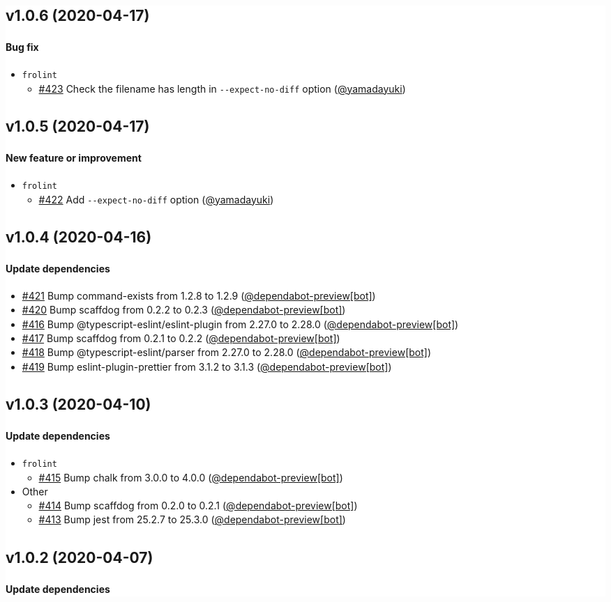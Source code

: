 ## v1.0.6 (2020-04-17)

#### Bug fix

- `frolint`
  - [#423](https://github.com/wantedly/frolint/pull/423) Check the filename has length in `--expect-no-diff` option ([@yamadayuki](https://github.com/yamadayuki))

## v1.0.5 (2020-04-17)

#### New feature or improvement

- `frolint`
  - [#422](https://github.com/wantedly/frolint/pull/422) Add `--expect-no-diff` option ([@yamadayuki](https://github.com/yamadayuki))

## v1.0.4 (2020-04-16)

#### Update dependencies

- [#421](https://github.com/wantedly/frolint/pull/421) Bump command-exists from 1.2.8 to 1.2.9 ([@dependabot-preview[bot]](https://github.com/apps/dependabot-preview))
- [#420](https://github.com/wantedly/frolint/pull/420) Bump scaffdog from 0.2.2 to 0.2.3 ([@dependabot-preview[bot]](https://github.com/apps/dependabot-preview))
- [#416](https://github.com/wantedly/frolint/pull/416) Bump @typescript-eslint/eslint-plugin from 2.27.0 to 2.28.0 ([@dependabot-preview[bot]](https://github.com/apps/dependabot-preview))
- [#417](https://github.com/wantedly/frolint/pull/417) Bump scaffdog from 0.2.1 to 0.2.2 ([@dependabot-preview[bot]](https://github.com/apps/dependabot-preview))
- [#418](https://github.com/wantedly/frolint/pull/418) Bump @typescript-eslint/parser from 2.27.0 to 2.28.0 ([@dependabot-preview[bot]](https://github.com/apps/dependabot-preview))
- [#419](https://github.com/wantedly/frolint/pull/419) Bump eslint-plugin-prettier from 3.1.2 to 3.1.3 ([@dependabot-preview[bot]](https://github.com/apps/dependabot-preview))

## v1.0.3 (2020-04-10)

#### Update dependencies

- `frolint`
  - [#415](https://github.com/wantedly/frolint/pull/415) Bump chalk from 3.0.0 to 4.0.0 ([@dependabot-preview[bot]](https://github.com/apps/dependabot-preview))
- Other
  - [#414](https://github.com/wantedly/frolint/pull/414) Bump scaffdog from 0.2.0 to 0.2.1 ([@dependabot-preview[bot]](https://github.com/apps/dependabot-preview))
  - [#413](https://github.com/wantedly/frolint/pull/413) Bump jest from 25.2.7 to 25.3.0 ([@dependabot-preview[bot]](https://github.com/apps/dependabot-preview))

## v1.0.2 (2020-04-07)

#### Update dependencies
